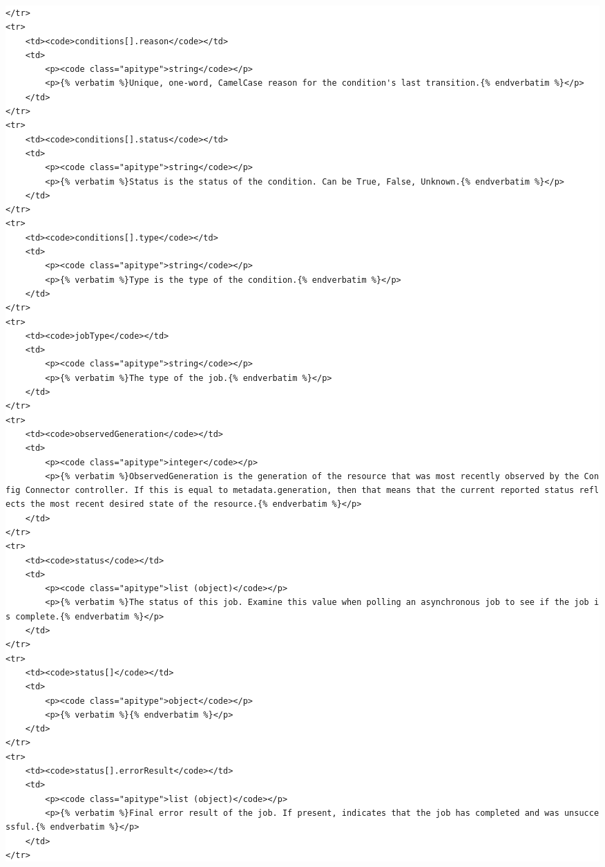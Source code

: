    </tr>
    <tr>
        <td><code>conditions[].reason</code></td>
        <td>
            <p><code class="apitype">string</code></p>
            <p>{% verbatim %}Unique, one-word, CamelCase reason for the condition's last transition.{% endverbatim %}</p>
        </td>
    </tr>
    <tr>
        <td><code>conditions[].status</code></td>
        <td>
            <p><code class="apitype">string</code></p>
            <p>{% verbatim %}Status is the status of the condition. Can be True, False, Unknown.{% endverbatim %}</p>
        </td>
    </tr>
    <tr>
        <td><code>conditions[].type</code></td>
        <td>
            <p><code class="apitype">string</code></p>
            <p>{% verbatim %}Type is the type of the condition.{% endverbatim %}</p>
        </td>
    </tr>
    <tr>
        <td><code>jobType</code></td>
        <td>
            <p><code class="apitype">string</code></p>
            <p>{% verbatim %}The type of the job.{% endverbatim %}</p>
        </td>
    </tr>
    <tr>
        <td><code>observedGeneration</code></td>
        <td>
            <p><code class="apitype">integer</code></p>
            <p>{% verbatim %}ObservedGeneration is the generation of the resource that was most recently observed by the Config Connector controller. If this is equal to metadata.generation, then that means that the current reported status reflects the most recent desired state of the resource.{% endverbatim %}</p>
        </td>
    </tr>
    <tr>
        <td><code>status</code></td>
        <td>
            <p><code class="apitype">list (object)</code></p>
            <p>{% verbatim %}The status of this job. Examine this value when polling an asynchronous job to see if the job is complete.{% endverbatim %}</p>
        </td>
    </tr>
    <tr>
        <td><code>status[]</code></td>
        <td>
            <p><code class="apitype">object</code></p>
            <p>{% verbatim %}{% endverbatim %}</p>
        </td>
    </tr>
    <tr>
        <td><code>status[].errorResult</code></td>
        <td>
            <p><code class="apitype">list (object)</code></p>
            <p>{% verbatim %}Final error result of the job. If present, indicates that the job has completed and was unsuccessful.{% endverbatim %}</p>
        </td>
    </tr>